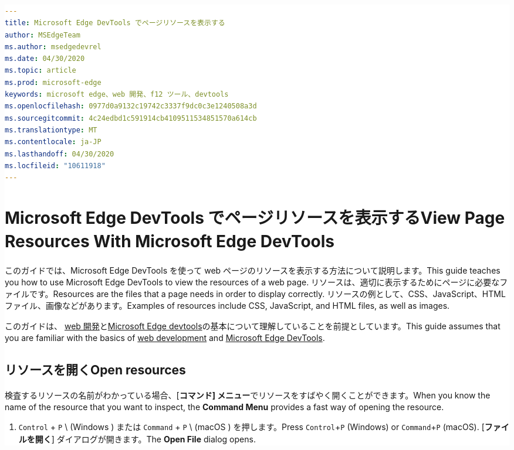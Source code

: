```yaml
---
title: Microsoft Edge DevTools でページリソースを表示する
author: MSEdgeTeam
ms.author: msedgedevrel
ms.date: 04/30/2020
ms.topic: article
ms.prod: microsoft-edge
keywords: microsoft edge、web 開発、f12 ツール、devtools
ms.openlocfilehash: 0977d0a9132c19742c3337f9dc0c3e1240508a3d
ms.sourcegitcommit: 4c24edbd1c591914cb4109511534851570a614cb
ms.translationtype: MT
ms.contentlocale: ja-JP
ms.lasthandoff: 04/30/2020
ms.locfileid: "10611918"
---
```

  





# <span data-ttu-id="09d08-103">Microsoft Edge DevTools でページリソースを表示する</span><span class="sxs-lookup"><span data-stu-id="09d08-103">View Page Resources With Microsoft Edge DevTools</span></span>   

  

<span data-ttu-id="09d08-104">このガイドでは、Microsoft Edge DevTools を使って web ページのリソースを表示する方法について説明します。</span><span class="sxs-lookup"><span data-stu-id="09d08-104">This guide teaches you how to use Microsoft Edge DevTools to view the resources of a web page.</span></span>  <span data-ttu-id="09d08-105">リソースは、適切に表示するためにページに必要なファイルです。</span><span class="sxs-lookup"><span data-stu-id="09d08-105">Resources are the files that a page needs in order to display correctly.</span></span>  <span data-ttu-id="09d08-106">リソースの例として、CSS、JavaScript、HTML ファイル、画像などがあります。</span><span class="sxs-lookup"><span data-stu-id="09d08-106">Examples of resources include CSS, JavaScript, and HTML files, as well as images.</span></span>  

<span data-ttu-id="09d08-107">このガイドは、 [web 開発][MDNLearnWebDevelopment]と[Microsoft Edge devtools][MicrosoftEdgeDevTools]の基本について理解していることを前提としています。</span><span class="sxs-lookup"><span data-stu-id="09d08-107">This guide assumes that you are familiar with the basics of [web development][MDNLearnWebDevelopment] and [Microsoft Edge DevTools][MicrosoftEdgeDevTools].</span></span>  

## <span data-ttu-id="09d08-108">リソースを開く</span><span class="sxs-lookup"><span data-stu-id="09d08-108">Open resources</span></span>   

<span data-ttu-id="09d08-109">検査するリソースの名前がわかっている場合、[**コマンド] メニュー**でリソースをすばやく開くことができます。</span><span class="sxs-lookup"><span data-stu-id="09d08-109">When you know the name of the resource that you want to inspect, the **Command Menu** provides a fast way of opening the resource.</span></span>  

1.  <span data-ttu-id="09d08-110">`Control` + `P` \ (Windows \) または `Command` + `P` \ (macOS \) を押します。</span><span class="sxs-lookup"><span data-stu-id="09d08-110">Press `Control`+`P` \(Windows\) or `Command`+`P` \(macOS\).</span></span>  <span data-ttu-id="09d08-111">[**ファイルを開く**] ダイアログが開きます。</span><span class="sxs-lookup"><span data-stu-id="09d08-111">The **Open File** dialog opens.</span></span>  
    

[ImageOpenFile]: /microsoft-edge/devtools-guide-chromium/media/resources-command-menu-empty.msft.png "図 1: [ファイルを開く] ダイアログボックス"  
[ImageFileSearch]: /microsoft-edge/devtools-guide-chromium/media/resources-command-menu-file-search.msft.png "図 2: [ファイルを開く] ダイアログボックスにファイル名を入力する"  
[ImageNetworkResponse]: /microsoft-edge/devtools-guide-chromium/media/resources-network-response.msft.png "図 3: * * Network * * パネルでリソースを検査する"  
[ImageRevealNetwork]: /microsoft-edge/devtools-guide-chromium/media/resources-sources-page-reveal-in-network-panel.msft.png "図 4: ネットワークパネルでの表示"  
[ImageNetworkLog]: /microsoft-edge/devtools-guide-chromium/media/resources-network-resources.msft.png "図 5: ネットワークログのページリソース"  
[ImagePage]: /microsoft-edge/devtools-guide-chromium/media/resources-sources-page-empty.msft.png "図 6: [ページ] ウィンドウ"  
[ImageSourcesView]: /microsoft-edge/devtools-guide-chromium/media/resources-sources-page-resource.msft.png "図 7: エディターでファイルを表示する"  
[ImageGroupByFolder]: /microsoft-edge/devtools-guide-chromium/media/resources-sources-page-resource-group-by-folder.msft.png "図 8: [フォルダーでグループ化] オプション"  
[ImageFileNames]: /microsoft-edge/devtools-guide-chromium/media/resources-sources-page-resources-empty-not-grouped-by-folder.msft.png "図 9: [グループ化] フォルダーを無効にした後のページウィンドウ"  
[ImageApplication]: /microsoft-edge/devtools-guide-chromium/media/resources-application-mainfest-airhorner.msft.png "図 10: アプリケーションパネル"  
[ImageFrames]: /microsoft-edge/devtools-guide-chromium/media/resources-application-mainfest-airhorner-frames-expanded.msft.png "図 11: [フレーム] ウィンドウ"  
[ImageApplicationView]: /microsoft-edge/devtools-guide-chromium/media/resources-application-mainfest-airhorner-expanded-resources.msft.png "図 12: アプリケーションパネルでのリソースの表示"  
[ImageCSS]: /microsoft-edge/devtools-guide-chromium/media/resources-network-resources-filter-css.msft.png "図 13: ネットワークログの CSS をフィルター処理する"  
[MicrosoftEdgeDevTools]: /microsoft-edge/devtools-guide-chromium "Microsoft Edge (Chromium) 開発者ツール"  
[DevtoolsNetworkFilterByResourceType]: /microsoft-edge/devtools-guide-chromium/network/index#filter-by-resource-type "リソースの種類によるフィルター-Microsoft Edge DevTools でネットワークアクティビティを検査する"  
[DevtoolsNetworkInspectDetailsResource]: /microsoft-edge/devtools-guide-chromium/network/index#inspect-the-details-of-the-resource "リソースの詳細を調べる-Microsoft Edge DevTools でのネットワークアクティビティの調査"  
[DevtoolsNetworkLogActivity]: /microsoft-edge/devtools-guide-chromium/network/index#log-network-activity "ネットワークアクティビティのログ-Microsoft Edge DevTools でネットワークアクティビティを検査する"  
[MDNInlineFrame]: https://developer.mozilla.org/docs/Web/HTML/Element/iframe "<iframe>: インラインフレームの要素 |MDN"  
[MDNLearnWebDevelopment]: https://developer.mozilla.org/docs/Learn "Web 開発について学ぶ |MDN"  
[CCA4IL]: https://creativecommons.org/licenses/by/4.0  
[CCby4Image]: https://i.creativecommons.org/l/by/4.0/88x31.png  
[GoogleSitePolicies]: https://developers.google.com/terms/site-policies  
[KayceBasques]: https://developers.google.com/web/resources/contributors/kaycebasques  